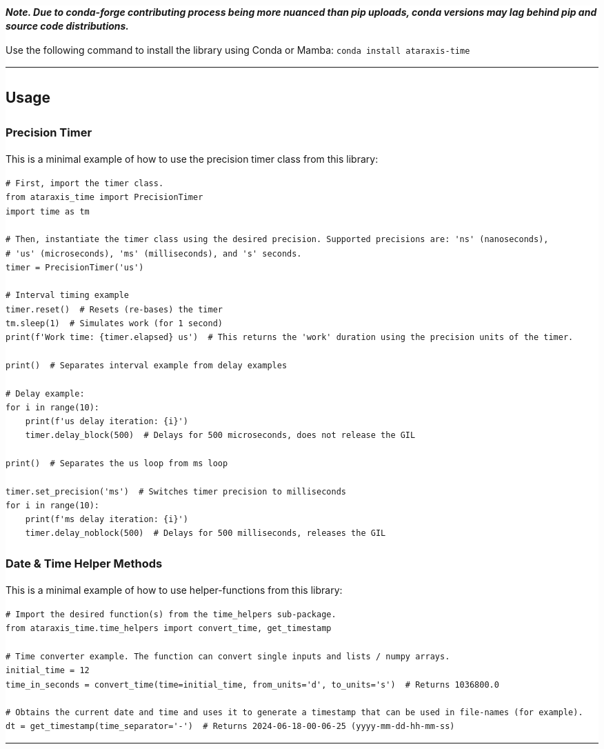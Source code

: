 **_Note. Due to conda-forge contributing process being more nuanced than pip uploads, conda versions may lag behind
pip and source code distributions._**

Use the following command to install the library using Conda or Mamba: ```conda install ataraxis-time```
___

## Usage

### Precision Timer

This is a minimal example of how to use the precision timer class from this library:
```
# First, import the timer class.
from ataraxis_time import PrecisionTimer
import time as tm

# Then, instantiate the timer class using the desired precision. Supported precisions are: 'ns' (nanoseconds),
# 'us' (microseconds), 'ms' (milliseconds), and 's' seconds.
timer = PrecisionTimer('us')

# Interval timing example
timer.reset()  # Resets (re-bases) the timer
tm.sleep(1)  # Simulates work (for 1 second)
print(f'Work time: {timer.elapsed} us')  # This returns the 'work' duration using the precision units of the timer.

print()  # Separates interval example from delay examples

# Delay example:
for i in range(10):
    print(f'us delay iteration: {i}')
    timer.delay_block(500)  # Delays for 500 microseconds, does not release the GIL

print()  # Separates the us loop from ms loop

timer.set_precision('ms')  # Switches timer precision to milliseconds
for i in range(10):
    print(f'ms delay iteration: {i}')
    timer.delay_noblock(500)  # Delays for 500 milliseconds, releases the GIL
```

### Date & Time Helper Methods

This is a minimal example of how to use helper-functions from this library:
```
# Import the desired function(s) from the time_helpers sub-package.
from ataraxis_time.time_helpers import convert_time, get_timestamp

# Time converter example. The function can convert single inputs and lists / numpy arrays.
initial_time = 12
time_in_seconds = convert_time(time=initial_time, from_units='d', to_units='s')  # Returns 1036800.0

# Obtains the current date and time and uses it to generate a timestamp that can be used in file-names (for example).
dt = get_timestamp(time_separator='-')  # Returns 2024-06-18-00-06-25 (yyyy-mm-dd-hh-mm-ss)
```
___
